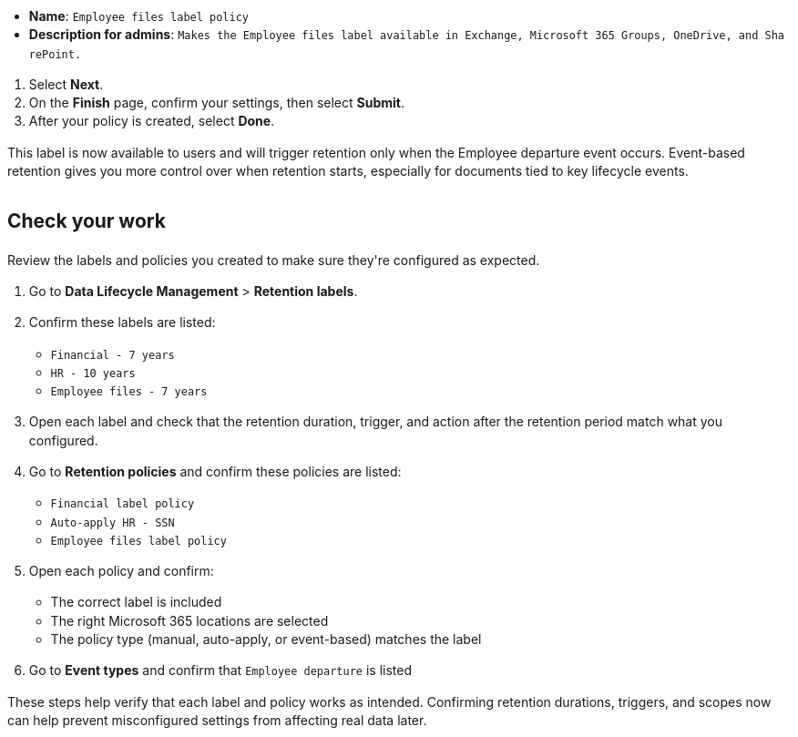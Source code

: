    - **Name**: `Employee files label policy`
   - **Description for admins**: `Makes the Employee files label available in Exchange, Microsoft 365 Groups, OneDrive, and SharePoint.`

1. Select **Next**.
1. On the **Finish** page, confirm your settings, then select **Submit**.
1. After your policy is created, select **Done**.

This label is now available to users and will trigger retention only when the Employee departure event occurs. Event-based retention gives you more control over when retention starts, especially for documents tied to key lifecycle events.

## Check your work

Review the labels and policies you created to make sure they're configured as expected.

1. Go to **Data Lifecycle Management** > **Retention labels**.
1. Confirm these labels are listed:

   - `Financial - 7 years`
   - `HR - 10 years`
   - `Employee files - 7 years`

1. Open each label and check that the retention duration, trigger, and action after the retention period match what you configured.
1. Go to **Retention policies** and confirm these policies are listed:

   - `Financial label policy`
   - `Auto-apply HR - SSN`
   - `Employee files label policy`

1. Open each policy and confirm:

   - The correct label is included
   - The right Microsoft 365 locations are selected
   - The policy type (manual, auto-apply, or event-based) matches the label

1. Go to **Event types** and confirm that `Employee departure` is listed

These steps help verify that each label and policy works as intended. Confirming retention durations, triggers, and scopes now can help prevent misconfigured settings from affecting real data later.
